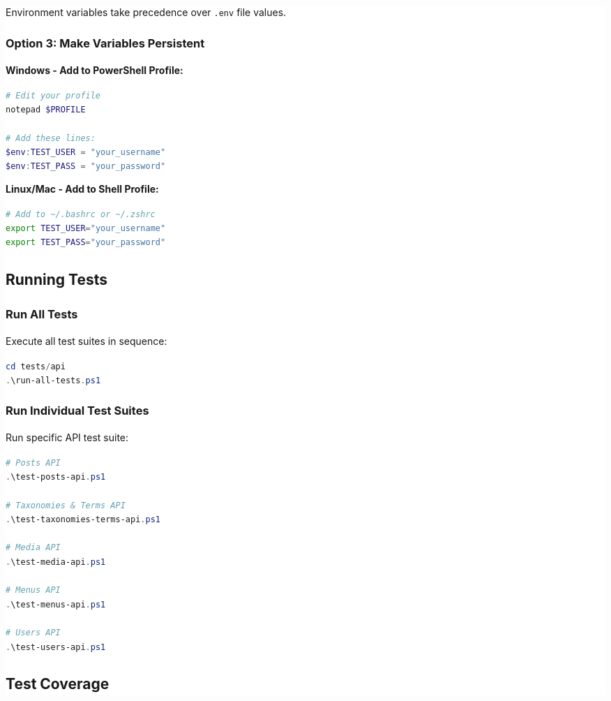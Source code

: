 Environment variables take precedence over `.env` file values.

### Option 3: Make Variables Persistent

**Windows - Add to PowerShell Profile:**
```powershell
# Edit your profile
notepad $PROFILE

# Add these lines:
$env:TEST_USER = "your_username"
$env:TEST_PASS = "your_password"
```

**Linux/Mac - Add to Shell Profile:**
```bash
# Add to ~/.bashrc or ~/.zshrc
export TEST_USER="your_username"
export TEST_PASS="your_password"
```

## Running Tests

### Run All Tests

Execute all test suites in sequence:

```powershell
cd tests/api
.\run-all-tests.ps1
```

### Run Individual Test Suites

Run specific API test suite:

```powershell
# Posts API
.\test-posts-api.ps1

# Taxonomies & Terms API
.\test-taxonomies-terms-api.ps1

# Media API
.\test-media-api.ps1

# Menus API
.\test-menus-api.ps1

# Users API
.\test-users-api.ps1
```

## Test Coverage
